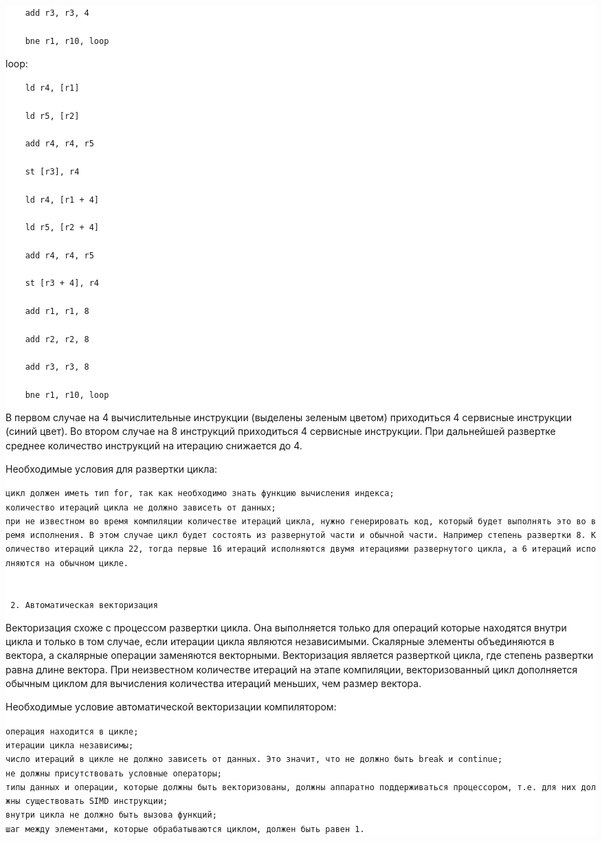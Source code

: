         add r3, r3, 4

        bne r1, r10, loop
	

  loop:

        ld r4, [r1]

        ld r5, [r2]

        add r4, r4, r5

        st [r3], r4

        ld r4, [r1 + 4]

        ld r5, [r2 + 4]

        add r4, r4, r5

        st [r3 + 4], r4

        add r1, r1, 8

        add r2, r2, 8

        add r3, r3, 8

        bne r1, r10, loop

   В первом случае на 4 вычислительные инструкции (выделены зеленым цветом) приходиться 4 сервисные инструкции (синий цвет). Во втором случае на 8 инструкций приходиться 4 сервисные инструкции. При дальнейшей развертке среднее количество инструкций на итерацию снижается до 4.

   Необходимые условия для развертки цикла:

    цикл должен иметь тип for, так как необходимо знать функцию вычисления индекса;
    количество итераций цикла не должно зависеть от данных;
    при не известном во время компиляции количестве итераций цикла, нужно генерировать код, который будет выполнять это во время исполнения. В этом случае цикл будет состоять из развернутой части и обычной части. Например степень развертки 8. Количество итераций цикла 22, тогда первые 16 итераций исполняются двумя итерациями развернутого цикла, а 6 итераций исполняются на обычном цикле.


     2. Автоматическая векторизация

   Векторизация схоже с процессом развертки цикла. Она выполняется только для операций которые находятся внутри цикла и только в том случае, если итерации цикла являются независимыми. Скалярные элементы объединяются в вектора, а скалярные операции заменяются векторными. Векторизация является разверткой цикла, где степень развертки равна длине вектора. При неизвестном количестве итераций на этапе компиляции, векторизованный цикл дополняется обычным циклом для вычисления количества итераций меньших, чем размер вектора.

   Необходимые условие автоматической векторизации компилятором:

    операция находится в цикле;
    итерации цикла независимы;
    число итераций в цикле не должно зависеть от данных. Это значит, что не должно быть break и continue;
    не должны присутствовать условные операторы;
    типы данных и операции, которые должны быть векторизованы, должны аппаратно поддерживаться процессором, т.е. для них должны существовать SIMD инструкции;
    внутри цикла не должно быть вызова функций;
    шаг между элементами, которые обрабатываются циклом, должен быть равен 1.
